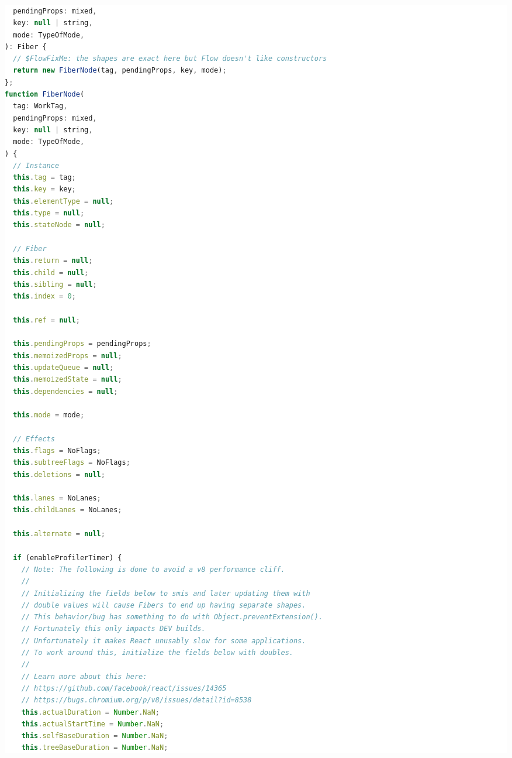 ```js
  pendingProps: mixed,
  key: null | string,
  mode: TypeOfMode,
): Fiber {
  // $FlowFixMe: the shapes are exact here but Flow doesn't like constructors
  return new FiberNode(tag, pendingProps, key, mode);
};
function FiberNode(
  tag: WorkTag,
  pendingProps: mixed,
  key: null | string,
  mode: TypeOfMode,
) {
  // Instance
  this.tag = tag;
  this.key = key;
  this.elementType = null;
  this.type = null;
  this.stateNode = null;

  // Fiber
  this.return = null;
  this.child = null;
  this.sibling = null;
  this.index = 0;

  this.ref = null;

  this.pendingProps = pendingProps;
  this.memoizedProps = null;
  this.updateQueue = null;
  this.memoizedState = null;
  this.dependencies = null;

  this.mode = mode;

  // Effects
  this.flags = NoFlags;
  this.subtreeFlags = NoFlags;
  this.deletions = null;

  this.lanes = NoLanes;
  this.childLanes = NoLanes;

  this.alternate = null;

  if (enableProfilerTimer) {
    // Note: The following is done to avoid a v8 performance cliff.
    //
    // Initializing the fields below to smis and later updating them with
    // double values will cause Fibers to end up having separate shapes.
    // This behavior/bug has something to do with Object.preventExtension().
    // Fortunately this only impacts DEV builds.
    // Unfortunately it makes React unusably slow for some applications.
    // To work around this, initialize the fields below with doubles.
    //
    // Learn more about this here:
    // https://github.com/facebook/react/issues/14365
    // https://bugs.chromium.org/p/v8/issues/detail?id=8538
    this.actualDuration = Number.NaN;
    this.actualStartTime = Number.NaN;
    this.selfBaseDuration = Number.NaN;
    this.treeBaseDuration = Number.NaN;
```